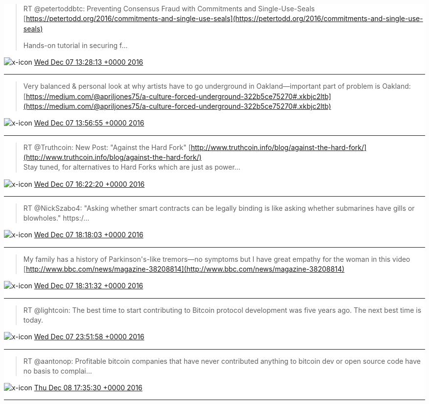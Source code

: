 > RT @petertoddbtc: Preventing Consensus Fraud with Commitments and Single-Use-Seals [https://petertodd.org/2016/commitments-and-single-use-seals](https://petertodd.org/2016/commitments-and-single-use-seals)  
>   
> Hands-on tutorial in securing f…

<img src="{{ site.url }}{{ site.baseurl }}/assets/images/media/tweet.ico" alt="x-icon" width="30" /> [Wed Dec 07 13:28:13 +0000 2016](https://twitter.com/ChristopherA/status/806490498009419776)

----

> Very balanced &amp; personal look at why artists have to go underground in Oakland—important part of problem is Oakland: [https://medium.com/@apriljones75/a-culture-forced-underground-322b5ce75270#.xkbjc2ltb](https://medium.com/@apriljones75/a-culture-forced-underground-322b5ce75270#.xkbjc2ltb)

<img src="{{ site.url }}{{ site.baseurl }}/assets/images/media/tweet.ico" alt="x-icon" width="30" /> [Wed Dec 07 13:56:55 +0000 2016](https://twitter.com/ChristopherA/status/806497721351704576)

----

> RT @Truthcoin: New Post: "Against the Hard Fork" [http://www.truthcoin.info/blog/against-the-hard-fork/](http://www.truthcoin.info/blog/against-the-hard-fork/)  
> Stay tuned, for alternatives to Hard Forks which are just as power…

<img src="{{ site.url }}{{ site.baseurl }}/assets/images/media/tweet.ico" alt="x-icon" width="30" /> [Wed Dec 07 16:22:20 +0000 2016](https://twitter.com/ChristopherA/status/806534316268220417)

----

> RT @NickSzabo4: "Asking whether smart contracts can be legally binding is like asking whether submarines have gills or blowholes."  https:/…

<img src="{{ site.url }}{{ site.baseurl }}/assets/images/media/tweet.ico" alt="x-icon" width="30" /> [Wed Dec 07 18:18:03 +0000 2016](https://twitter.com/ChristopherA/status/806563439346909185)

----

> My family has a history of Parkinson's-like tremors—no symptoms but I have great empathy for the woman in this video [http://www.bbc.com/news/magazine-38208814](http://www.bbc.com/news/magazine-38208814)

<img src="{{ site.url }}{{ site.baseurl }}/assets/images/media/tweet.ico" alt="x-icon" width="30" /> [Wed Dec 07 18:31:32 +0000 2016](https://twitter.com/ChristopherA/status/806566832584925184)

----

> RT @lightcoin: The best time to start contributing to Bitcoin protocol development was five years ago. The next best time is today.

<img src="{{ site.url }}{{ site.baseurl }}/assets/images/media/tweet.ico" alt="x-icon" width="30" /> [Wed Dec 07 23:51:58 +0000 2016](https://twitter.com/ChristopherA/status/806647470973485056)

----

> RT @aantonop: Profitable bitcoin companies that have never contributed anything to bitcoin dev or open source code have no basis to complai…

<img src="{{ site.url }}{{ site.baseurl }}/assets/images/media/tweet.ico" alt="x-icon" width="30" /> [Thu Dec 08 17:35:30 +0000 2016](https://twitter.com/ChristopherA/status/806915117182906368)

----
